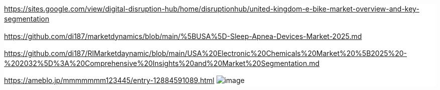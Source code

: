 <a href=https://sites.google.com/view/digital-disruption-hub/home/disruptionhub/united-kingdom-e-bike-market-overview-and-key-segmentation>https://sites.google.com/view/digital-disruption-hub/home/disruptionhub/united-kingdom-e-bike-market-overview-and-key-segmentation</a>

<a href=https://github.com/di187/marketdynamics/blob/main/%5BUSA%5D-Sleep-Apnea-Devices-Market-2025.md>https://github.com/di187/marketdynamics/blob/main/%5BUSA%5D-Sleep-Apnea-Devices-Market-2025.md</a>

<a href=https://github.com/di187/RIMarketdaynamic/blob/main/USA%20Electronic%20Chemicals%20Market%20%5B2025%20-%202032%5D%3A%20Comprehensive%20Insights%20and%20Market%20Segmentation.md>https://github.com/di187/RIMarketdaynamic/blob/main/USA%20Electronic%20Chemicals%20Market%20%5B2025%20-%202032%5D%3A%20Comprehensive%20Insights%20and%20Market%20Segmentation.md</a>

<a href=https://ameblo.jp/mmmmmmm123445/entry-12884591089.html>https://ameblo.jp/mmmmmmm123445/entry-12884591089.html</a>
![image](https://github.com/user-attachments/assets/f7c04630-e703-41ff-b8a5-a286d9142cfb)

